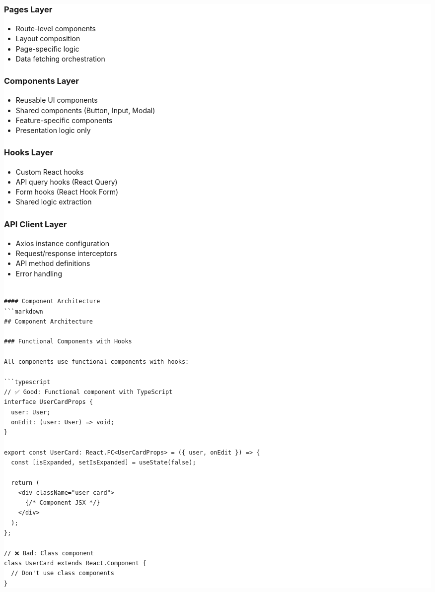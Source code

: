 ### Pages Layer
- Route-level components
- Layout composition
- Page-specific logic
- Data fetching orchestration

### Components Layer
- Reusable UI components
- Shared components (Button, Input, Modal)
- Feature-specific components
- Presentation logic only

### Hooks Layer
- Custom React hooks
- API query hooks (React Query)
- Form hooks (React Hook Form)
- Shared logic extraction

### API Client Layer
- Axios instance configuration
- Request/response interceptors
- API method definitions
- Error handling
```

#### Component Architecture
```markdown
## Component Architecture

### Functional Components with Hooks

All components use functional components with hooks:

```typescript
// ✅ Good: Functional component with TypeScript
interface UserCardProps {
  user: User;
  onEdit: (user: User) => void;
}

export const UserCard: React.FC<UserCardProps> = ({ user, onEdit }) => {
  const [isExpanded, setIsExpanded] = useState(false);
  
  return (
    <div className="user-card">
      {/* Component JSX */}
    </div>
  );
};

// ❌ Bad: Class component
class UserCard extends React.Component {
  // Don't use class components
}
```
